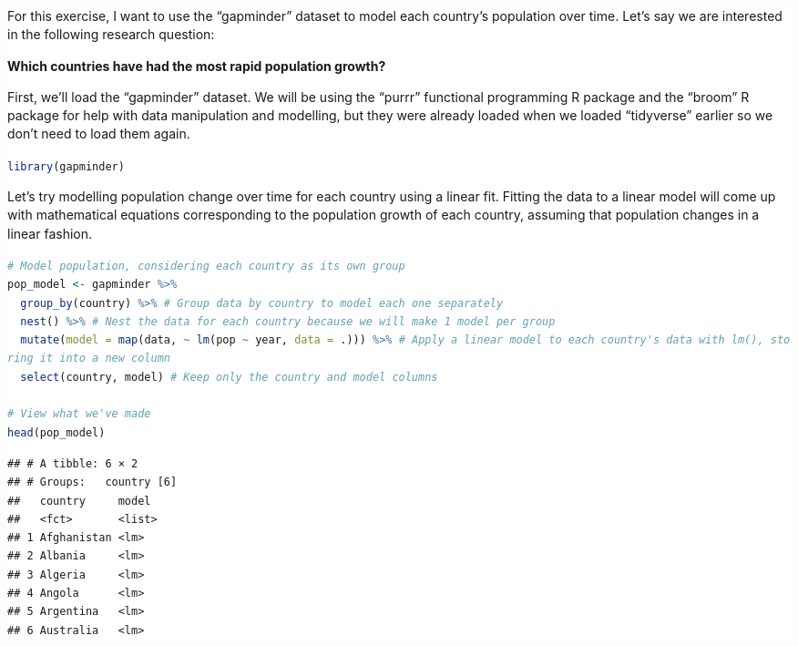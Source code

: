 For this exercise, I want to use the “gapminder” dataset to model each
country’s population over time. Let’s say we are interested in the
following research question:

**Which countries have had the most rapid population growth?**

First, we’ll load the “gapminder” dataset. We will be using the “purrr”
functional programming R package and the “broom” R package for help with
data manipulation and modelling, but they were already loaded when we
loaded “tidyverse” earlier so we don’t need to load them again.

``` r
library(gapminder)
```

Let’s try modelling population change over time for each country using a
linear fit. Fitting the data to a linear model will come up with
mathematical equations corresponding to the population growth of each
country, assuming that population changes in a linear fashion.

``` r
# Model population, considering each country as its own group
pop_model <- gapminder %>%
  group_by(country) %>% # Group data by country to model each one separately
  nest() %>% # Nest the data for each country because we will make 1 model per group
  mutate(model = map(data, ~ lm(pop ~ year, data = .))) %>% # Apply a linear model to each country's data with lm(), storing it into a new column
  select(country, model) # Keep only the country and model columns

# View what we've made
head(pop_model)
```

    ## # A tibble: 6 × 2
    ## # Groups:   country [6]
    ##   country     model 
    ##   <fct>       <list>
    ## 1 Afghanistan <lm>  
    ## 2 Albania     <lm>  
    ## 3 Algeria     <lm>  
    ## 4 Angola      <lm>  
    ## 5 Argentina   <lm>  
    ## 6 Australia   <lm>
